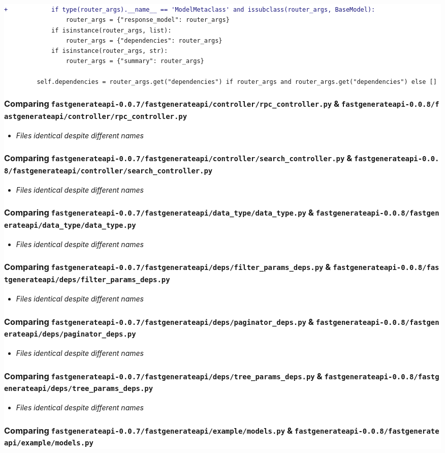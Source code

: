 ```diff
+            if type(router_args).__name__ == 'ModelMetaclass' and issubclass(router_args, BaseModel):
                 router_args = {"response_model": router_args}
             if isinstance(router_args, list):
                 router_args = {"dependencies": router_args}
             if isinstance(router_args, str):
                 router_args = {"summary": router_args}
 
         self.dependencies = router_args.get("dependencies") if router_args and router_args.get("dependencies") else []
```

### Comparing `fastgenerateapi-0.0.7/fastgenerateapi/controller/rpc_controller.py` & `fastgenerateapi-0.0.8/fastgenerateapi/controller/rpc_controller.py`

 * *Files identical despite different names*

### Comparing `fastgenerateapi-0.0.7/fastgenerateapi/controller/search_controller.py` & `fastgenerateapi-0.0.8/fastgenerateapi/controller/search_controller.py`

 * *Files identical despite different names*

### Comparing `fastgenerateapi-0.0.7/fastgenerateapi/data_type/data_type.py` & `fastgenerateapi-0.0.8/fastgenerateapi/data_type/data_type.py`

 * *Files identical despite different names*

### Comparing `fastgenerateapi-0.0.7/fastgenerateapi/deps/filter_params_deps.py` & `fastgenerateapi-0.0.8/fastgenerateapi/deps/filter_params_deps.py`

 * *Files identical despite different names*

### Comparing `fastgenerateapi-0.0.7/fastgenerateapi/deps/paginator_deps.py` & `fastgenerateapi-0.0.8/fastgenerateapi/deps/paginator_deps.py`

 * *Files identical despite different names*

### Comparing `fastgenerateapi-0.0.7/fastgenerateapi/deps/tree_params_deps.py` & `fastgenerateapi-0.0.8/fastgenerateapi/deps/tree_params_deps.py`

 * *Files identical despite different names*

### Comparing `fastgenerateapi-0.0.7/fastgenerateapi/example/models.py` & `fastgenerateapi-0.0.8/fastgenerateapi/example/models.py`
